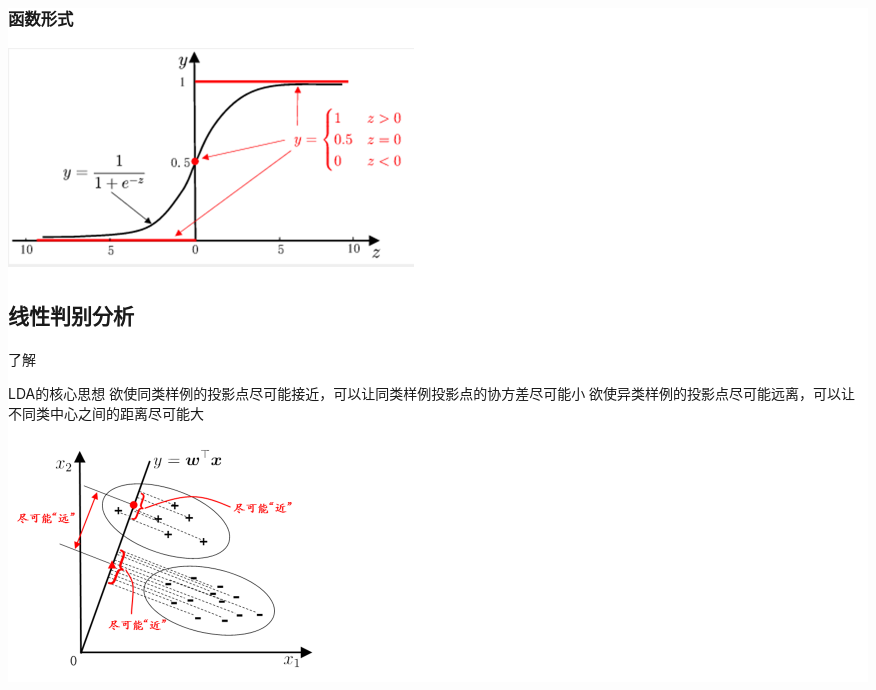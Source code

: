 ### 函数形式

<img src="机器学习期末复习.assets/image-20221226211055812.png" alt="image-20221226211055812" style="zoom:50%;" />

## 线性判别分析

了解

LDA的核心思想
欲使同类样例的投影点尽可能接近，可以让同类样例投影点的协方差尽可能小
欲使异类样例的投影点尽可能远离，可以让不同类中心之间的距离尽可能大

<img src="机器学习期末复习.assets/image-20221226211231334.png" alt="image-20221226211231334" style="zoom:50%;" />
